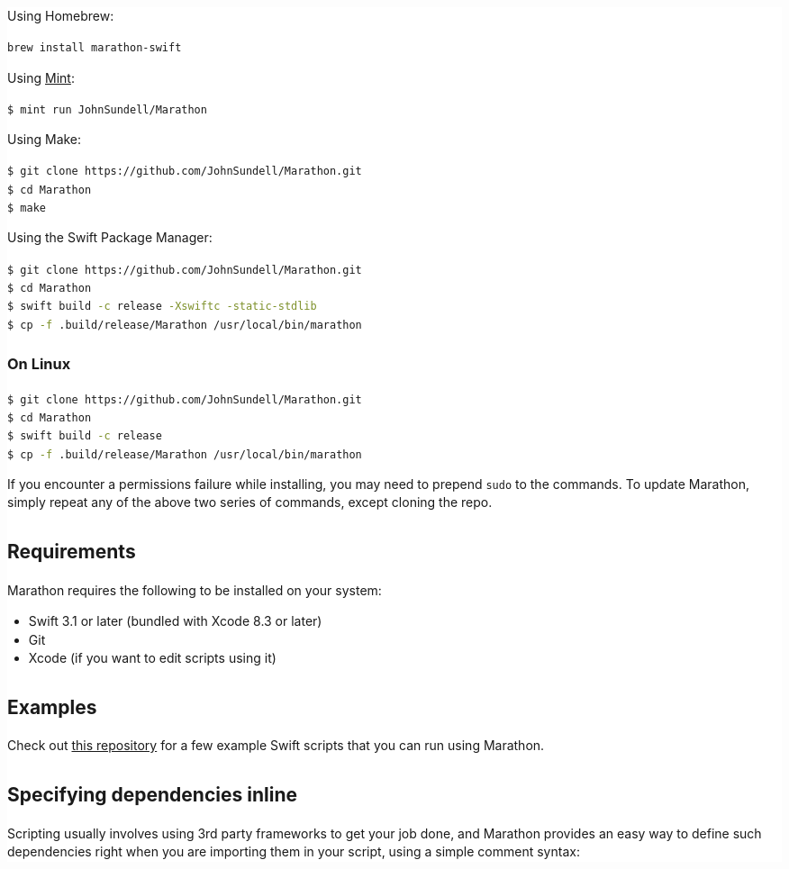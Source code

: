 Using Homebrew:
```sh
brew install marathon-swift
```

Using [Mint](https://github.com/yonaskolb/mint):
```sh
$ mint run JohnSundell/Marathon
```

Using Make:
```sh
$ git clone https://github.com/JohnSundell/Marathon.git
$ cd Marathon
$ make
```

Using the Swift Package Manager:
```sh
$ git clone https://github.com/JohnSundell/Marathon.git
$ cd Marathon
$ swift build -c release -Xswiftc -static-stdlib
$ cp -f .build/release/Marathon /usr/local/bin/marathon
```

### On Linux

```sh
$ git clone https://github.com/JohnSundell/Marathon.git
$ cd Marathon
$ swift build -c release
$ cp -f .build/release/Marathon /usr/local/bin/marathon
```

If you encounter a permissions failure while installing, you may need to prepend `sudo` to the commands.
To update Marathon, simply repeat any of the above two series of commands, except cloning the repo.

## Requirements

Marathon requires the following to be installed on your system:

- Swift 3.1 or later (bundled with Xcode 8.3 or later)
- Git
- Xcode (if you want to edit scripts using it)

## Examples

Check out [this repository](https://github.com/JohnSundell/Marathon-Examples) for a few example Swift scripts that you can run using Marathon.

## Specifying dependencies inline

Scripting usually involves using 3rd party frameworks to get your job done, and Marathon provides an easy way to define such dependencies right when you are importing them in your script, using a simple comment syntax:
